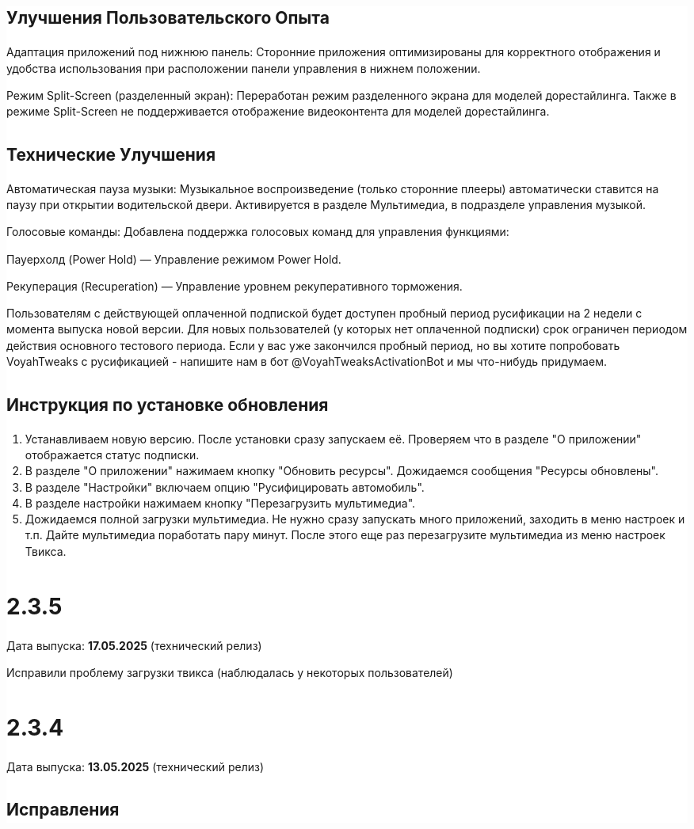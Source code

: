## Улучшения Пользовательского Опыта

Адаптация приложений под нижнюю панель: Сторонние приложения оптимизированы для корректного отображения и удобства использования при расположении панели управления в нижнем положении.

Режим Split-Screen (разделенный экран): Переработан режим разделенного экрана для моделей дорестайлинга. Также в режиме Split-Screen не поддерживается отображение видеоконтента для моделей дорестайлинга.

## Технические Улучшения

Автоматическая пауза музыки: Музыкальное воспроизведение (только сторонние плееры) автоматически ставится на паузу при открытии водительской двери. Активируется в разделе Мультимедиа, в подразделе управления музыкой.

Голосовые команды: Добавлена поддержка голосовых команд для управления функциями:

Пауерхолд (Power Hold) — Управление режимом Power Hold.

Рекуперация (Recuperation) — Управление уровнем рекуперативного торможения.

Пользователям с действующей оплаченной подпиской будет доступен пробный период русификации на 2 недели с момента выпуска новой версии. Для новых пользователей (у которых нет оплаченной подписки) срок ограничен периодом действия основного тестового периода. Если у вас уже закончился пробный период, но вы хотите попробовать VoyahTweaks с русификацией - напишите нам в бот @VoyahTweaksActivationBot и мы что-нибудь придумаем.

## Инструкция по установке обновления

1. Устанавливаем новую версию. После установки сразу запускаем её. Проверяем что в разделе "О приложении" отображается статус подписки.
2. В разделе "О приложении" нажимаем кнопку "Обновить ресурсы". Дожидаемся сообщения "Ресурсы обновлены".
3. В разделе "Настройки" включаем опцию "Русифицировать автомобиль".
4. В разделе настройки нажимаем кнопку "Перезагрузить мультимедиа".
5. Дожидаемся полной загрузки мультимедиа. Не нужно сразу запускать много приложений, заходить в меню настроек и т.п. Дайте мультимедиа поработать пару минут. После этого еще раз перезагрузите мультимедиа из меню настроек Твикса.

# 2.3.5

Дата выпуска: **17.05.2025** (технический релиз)

Исправили проблему загрузки твикса (наблюдалась у некоторых пользователей)

# 2.3.4

Дата выпуска: **13.05.2025** (технический релиз)

## Исправления
